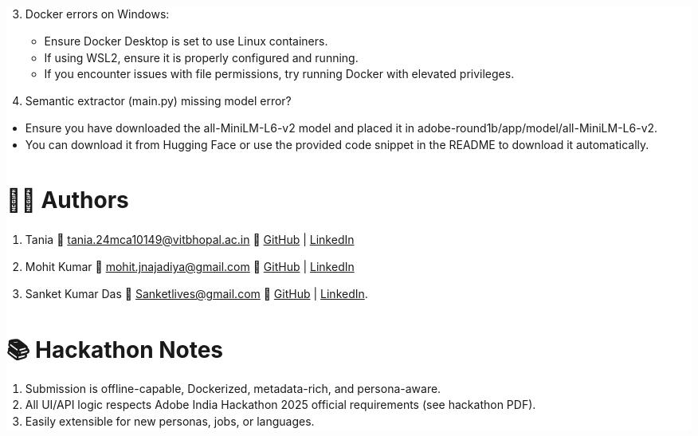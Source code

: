 3. Docker errors on Windows:
    - Ensure Docker Desktop is set to use Linux containers.
    - If using WSL2, ensure it is properly configured and running.
    - If you encounter issues with file permissions, try running Docker with elevated privileges.

4. Semantic extractor (main.py) missing model error?
 - Ensure you have downloaded the all-MiniLM-L6-v2 model and placed it in adobe-round1b/app/model/all-MiniLM-L6-v2.
 - You can download it from Hugging Face or use the provided code snippet in the README to download it automatically.

# 👨‍💻 Authors
1. Tania
    📧 tania.24mca10149@vitbhopal.ac.in
    🔗 [GitHub](https://github.com/Tamri2701) | [LinkedIn](https://www.linkedin.com/in/tania-b95400255/)

2. Mohit Kumar
    📧 mohit.jnajadiya@gmail.com
    🔗 [GitHub](https://github.com/M0h1it) | [LinkedIn](https://www.linkedin.com/in/mohit-kumar-b2a80a20a/)

3. Sanket Kumar Das
    📧 Sanketlives@gmail.com
    🔗 [GitHub](https://github.com/Saanket-Das) | [LinkedIn](https://www.linkedin.com/in/sanket-kumar-das-598298229/).

# 📚 Hackathon Notes
1. Submission is offline-capable, Dockerized, metadata-rich, and persona-aware.
2. All UI/API logic respects Adobe India Hackathon 2025 official requirements (see hackathon PDF).
3. Easily extensible for new personas, jobs, or languages.